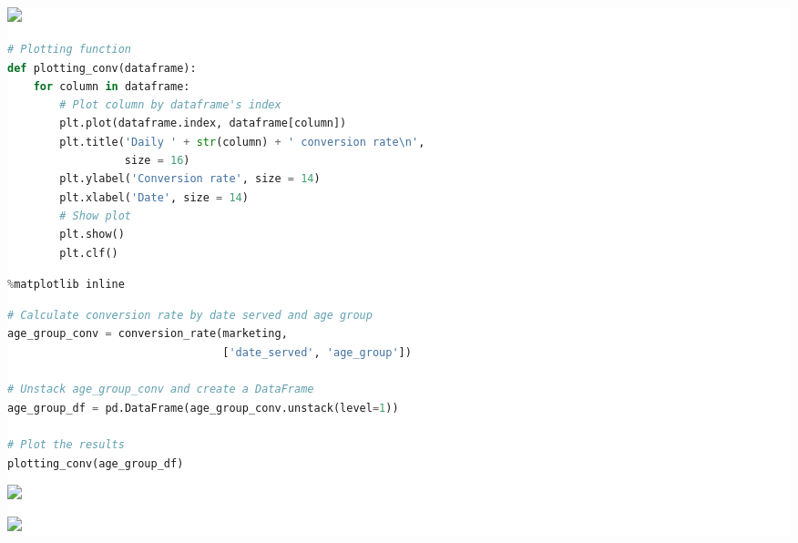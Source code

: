 <div class="output display_data">

![](1748cd61d909b07f860194f2568e9ccf1aae8930.png)

</div>

</div>

<div class="cell code" execution_count="42">

``` python
# Plotting function
def plotting_conv(dataframe):
    for column in dataframe:
        # Plot column by dataframe's index
        plt.plot(dataframe.index, dataframe[column])
        plt.title('Daily ' + str(column) + ' conversion rate\n', 
                  size = 16)
        plt.ylabel('Conversion rate', size = 14)
        plt.xlabel('Date', size = 14)
        # Show plot
        plt.show()
        plt.clf()
```

</div>

<div class="cell code" execution_count="48">

``` python
%matplotlib inline
```

</div>

<div class="cell code" execution_count="51">

``` python
# Calculate conversion rate by date served and age group
age_group_conv = conversion_rate(marketing, 
                                 ['date_served', 'age_group'])

# Unstack age_group_conv and create a DataFrame
age_group_df = pd.DataFrame(age_group_conv.unstack(level=1))

# Plot the results
plotting_conv(age_group_df)
```

<div class="output display_data">

![](d67d043752bf7054bb8e55912e204817a883a84b.png)

</div>

<div class="output display_data">

![](bbd05545543e5a919f24b81509a291c4ae696806.png)
